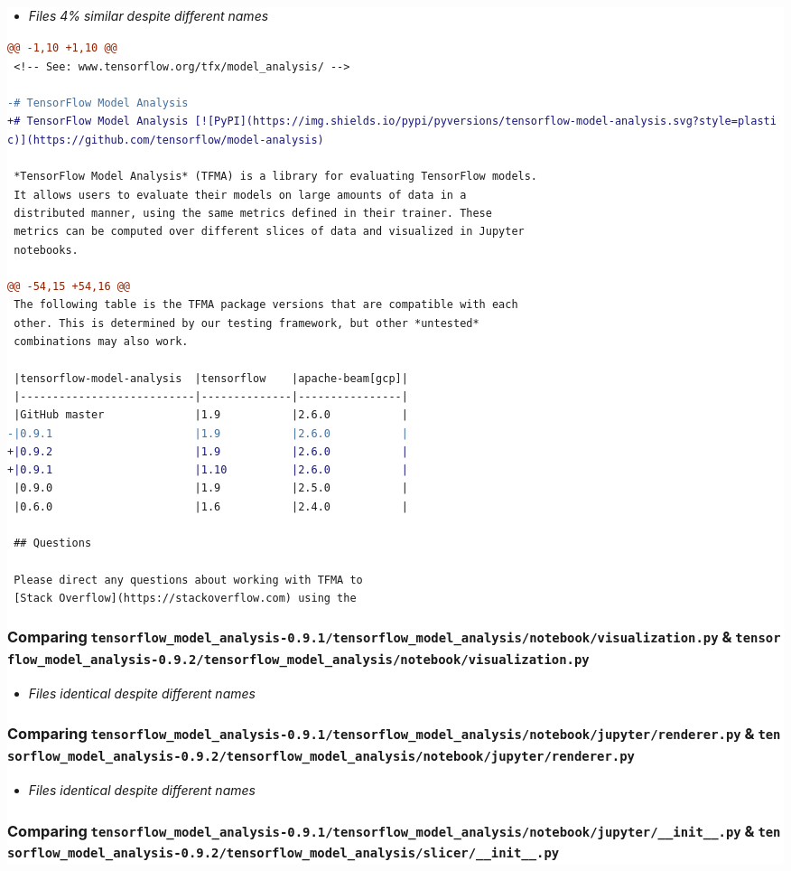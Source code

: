  * *Files 4% similar despite different names*

```diff
@@ -1,10 +1,10 @@
 <!-- See: www.tensorflow.org/tfx/model_analysis/ -->
 
-# TensorFlow Model Analysis
+# TensorFlow Model Analysis [![PyPI](https://img.shields.io/pypi/pyversions/tensorflow-model-analysis.svg?style=plastic)](https://github.com/tensorflow/model-analysis)
 
 *TensorFlow Model Analysis* (TFMA) is a library for evaluating TensorFlow models.
 It allows users to evaluate their models on large amounts of data in a
 distributed manner, using the same metrics defined in their trainer. These
 metrics can be computed over different slices of data and visualized in Jupyter
 notebooks.
 
@@ -54,15 +54,16 @@
 The following table is the TFMA package versions that are compatible with each
 other. This is determined by our testing framework, but other *untested*
 combinations may also work.
 
 |tensorflow-model-analysis  |tensorflow    |apache-beam[gcp]|
 |---------------------------|--------------|----------------|
 |GitHub master              |1.9           |2.6.0           |
-|0.9.1                      |1.9           |2.6.0           |
+|0.9.2                      |1.9           |2.6.0           |
+|0.9.1                      |1.10          |2.6.0           |
 |0.9.0                      |1.9           |2.5.0           |
 |0.6.0                      |1.6           |2.4.0           |
 
 ## Questions
 
 Please direct any questions about working with TFMA to
 [Stack Overflow](https://stackoverflow.com) using the
```

### Comparing `tensorflow_model_analysis-0.9.1/tensorflow_model_analysis/notebook/visualization.py` & `tensorflow_model_analysis-0.9.2/tensorflow_model_analysis/notebook/visualization.py`

 * *Files identical despite different names*

### Comparing `tensorflow_model_analysis-0.9.1/tensorflow_model_analysis/notebook/jupyter/renderer.py` & `tensorflow_model_analysis-0.9.2/tensorflow_model_analysis/notebook/jupyter/renderer.py`

 * *Files identical despite different names*

### Comparing `tensorflow_model_analysis-0.9.1/tensorflow_model_analysis/notebook/jupyter/__init__.py` & `tensorflow_model_analysis-0.9.2/tensorflow_model_analysis/slicer/__init__.py`
